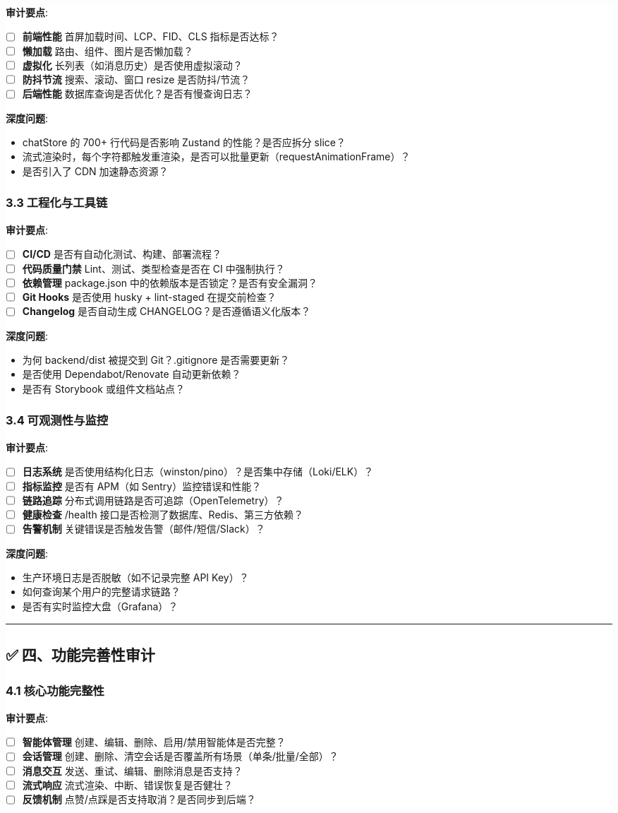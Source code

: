 **审计要点**:
- [ ] **前端性能** 首屏加载时间、LCP、FID、CLS 指标是否达标？
- [ ] **懒加载** 路由、组件、图片是否懒加载？
- [ ] **虚拟化** 长列表（如消息历史）是否使用虚拟滚动？
- [ ] **防抖节流** 搜索、滚动、窗口 resize 是否防抖/节流？
- [ ] **后端性能** 数据库查询是否优化？是否有慢查询日志？

**深度问题**:
- chatStore 的 700+ 行代码是否影响 Zustand 的性能？是否应拆分 slice？
- 流式渲染时，每个字符都触发重渲染，是否可以批量更新（requestAnimationFrame）？
- 是否引入了 CDN 加速静态资源？

### 3.3 工程化与工具链

**审计要点**:
- [ ] **CI/CD** 是否有自动化测试、构建、部署流程？
- [ ] **代码质量门禁** Lint、测试、类型检查是否在 CI 中强制执行？
- [ ] **依赖管理** package.json 中的依赖版本是否锁定？是否有安全漏洞？
- [ ] **Git Hooks** 是否使用 husky + lint-staged 在提交前检查？
- [ ] **Changelog** 是否自动生成 CHANGELOG？是否遵循语义化版本？

**深度问题**:
- 为何 backend/dist 被提交到 Git？.gitignore 是否需要更新？
- 是否使用 Dependabot/Renovate 自动更新依赖？
- 是否有 Storybook 或组件文档站点？

### 3.4 可观测性与监控

**审计要点**:
- [ ] **日志系统** 是否使用结构化日志（winston/pino）？是否集中存储（Loki/ELK）？
- [ ] **指标监控** 是否有 APM（如 Sentry）监控错误和性能？
- [ ] **链路追踪** 分布式调用链路是否可追踪（OpenTelemetry）？
- [ ] **健康检查** /health 接口是否检测了数据库、Redis、第三方依赖？
- [ ] **告警机制** 关键错误是否触发告警（邮件/短信/Slack）？

**深度问题**:
- 生产环境日志是否脱敏（如不记录完整 API Key）？
- 如何查询某个用户的完整请求链路？
- 是否有实时监控大盘（Grafana）？

---

## ✅ 四、功能完善性审计

### 4.1 核心功能完整性

**审计要点**:
- [ ] **智能体管理** 创建、编辑、删除、启用/禁用智能体是否完整？
- [ ] **会话管理** 创建、删除、清空会话是否覆盖所有场景（单条/批量/全部）？
- [ ] **消息交互** 发送、重试、编辑、删除消息是否支持？
- [ ] **流式响应** 流式渲染、中断、错误恢复是否健壮？
- [ ] **反馈机制** 点赞/点踩是否支持取消？是否同步到后端？
